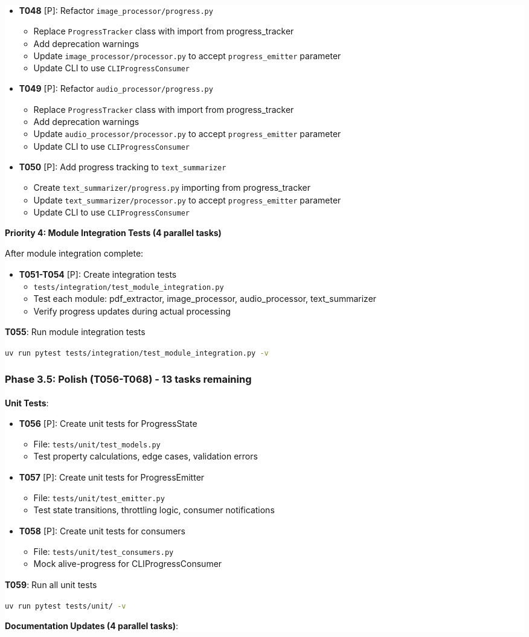 - **T048** [P]: Refactor `image_processor/progress.py`

  - Replace `ProgressTracker` class with import from progress_tracker
  - Add deprecation warnings
  - Update `image_processor/processor.py` to accept `progress_emitter` parameter
  - Update CLI to use `CLIProgressConsumer`

- **T049** [P]: Refactor `audio_processor/progress.py`

  - Replace `ProgressTracker` class with import from progress_tracker
  - Add deprecation warnings
  - Update `audio_processor/processor.py` to accept `progress_emitter` parameter
  - Update CLI to use `CLIProgressConsumer`

- **T050** [P]: Add progress tracking to `text_summarizer`
  - Create `text_summarizer/progress.py` importing from progress_tracker
  - Update `text_summarizer/processor.py` to accept `progress_emitter` parameter
  - Update CLI to use `CLIProgressConsumer`

**Priority 4: Module Integration Tests (4 parallel tasks)**

After module integration complete:

- **T051-T054** [P]: Create integration tests
  - `tests/integration/test_module_integration.py`
  - Test each module: pdf_extractor, image_processor, audio_processor, text_summarizer
  - Verify progress updates during actual processing

**T055**: Run module integration tests

```bash
uv run pytest tests/integration/test_module_integration.py -v
```

### Phase 3.5: Polish (T056-T068) - 13 tasks remaining

**Unit Tests**:

- **T056** [P]: Create unit tests for ProgressState

  - File: `tests/unit/test_models.py`
  - Test property calculations, edge cases, validation errors

- **T057** [P]: Create unit tests for ProgressEmitter

  - File: `tests/unit/test_emitter.py`
  - Test state transitions, throttling logic, consumer notifications

- **T058** [P]: Create unit tests for consumers
  - File: `tests/unit/test_consumers.py`
  - Mock alive-progress for CLIProgressConsumer

**T059**: Run all unit tests

```bash
uv run pytest tests/unit/ -v
```

**Documentation Updates (4 parallel tasks)**:
